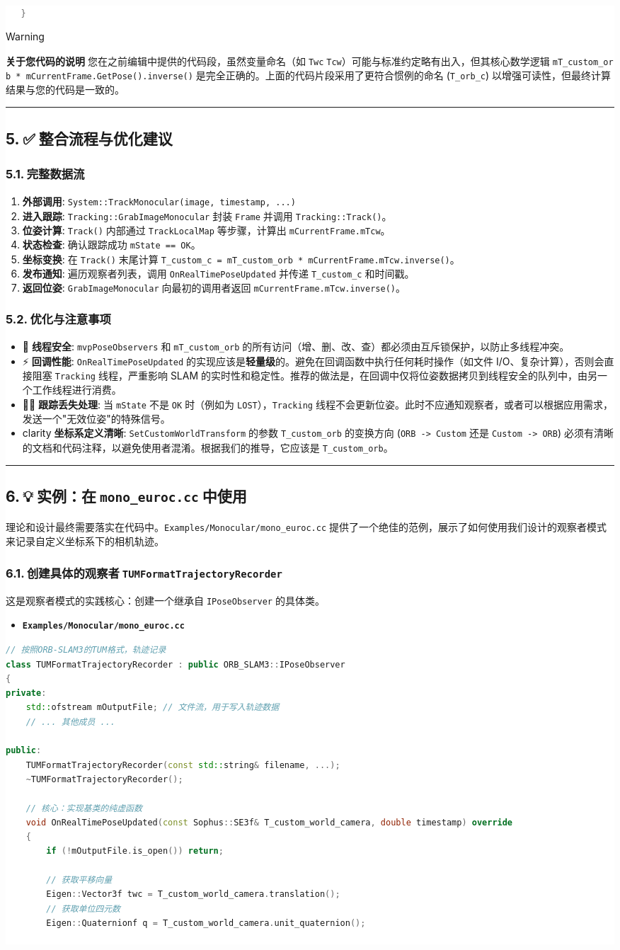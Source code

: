 ```cpp
   }
```
> [!warning]
> **关于您代码的说明**
> 您在之前编辑中提供的代码段，虽然变量命名（如 `Twc` `Tcw`）可能与标准约定略有出入，但其核心数学逻辑 `mT_custom_orb * mCurrentFrame.GetPose().inverse()` 是完全正确的。上面的代码片段采用了更符合惯例的命名 (`T_orb_c`) 以增强可读性，但最终计算结果与您的代码是一致的。

---

## 5. ✅ 整合流程与优化建议

### 5.1. 完整数据流
1.  **外部调用**: `System::TrackMonocular(image, timestamp, ...)`
2.  **进入跟踪**: `Tracking::GrabImageMonocular` 封装 `Frame` 并调用 `Tracking::Track()`。
3.  **位姿计算**: `Track()` 内部通过 `TrackLocalMap` 等步骤，计算出 `mCurrentFrame.mTcw`。
4.  **状态检查**: 确认跟踪成功 `mState == OK`。
5.  **坐标变换**: 在 `Track()` 末尾计算 `T_custom_c = mT_custom_orb * mCurrentFrame.mTcw.inverse()`。
6.  **发布通知**: 遍历观察者列表，调用 `OnRealTimePoseUpdated` 并传递 `T_custom_c` 和时间戳。
7.  **返回位姿**: `GrabImageMonocular` 向最初的调用者返回 `mCurrentFrame.mTcw.inverse()`。

### 5.2. 优化与注意事项
- 🔐 **线程安全**: `mvpPoseObservers` 和 `mT_custom_orb` 的所有访问（增、删、改、查）都必须由互斥锁保护，以防止多线程冲突。
- ⚡️ **回调性能**: `OnRealTimePoseUpdated` 的实现应该是**轻量级**的。避免在回调函数中执行任何耗时操作（如文件 I/O、复杂计算），否则会直接阻塞 `Tracking` 线程，严重影响 SLAM 的实时性和稳定性。推荐的做法是，在回调中仅将位姿数据拷贝到线程安全的队列中，由另一个工作线程进行消费。
- 🤷‍♂️ **跟踪丢失处理**: 当 `mState` 不是 `OK` 时（例如为 `LOST`），`Tracking` 线程不会更新位姿。此时不应通知观察者，或者可以根据应用需求，发送一个"无效位姿"的特殊信号。
-  clarity **坐标系定义清晰**: `SetCustomWorldTransform` 的参数 `T_custom_orb` 的变换方向 (`ORB -> Custom` 还是 `Custom -> ORB`) 必须有清晰的文档和代码注释，以避免使用者混淆。根据我们的推导，它应该是 `T_custom_orb`。

---

## 6. 💡 实例：在 `mono_euroc.cc` 中使用

理论和设计最终需要落实在代码中。`Examples/Monocular/mono_euroc.cc` 提供了一个绝佳的范例，展示了如何使用我们设计的观察者模式来记录自定义坐标系下的相机轨迹。

### 6.1. 创建具体的观察者 `TUMFormatTrajectoryRecorder`
这是观察者模式的实践核心：创建一个继承自 `IPoseObserver` 的具体类。

- **`Examples/Monocular/mono_euroc.cc`**
```cpp
// 按照ORB-SLAM3的TUM格式，轨迹记录
class TUMFormatTrajectoryRecorder : public ORB_SLAM3::IPoseObserver
{
private:
    std::ofstream mOutputFile; // 文件流，用于写入轨迹数据
    // ... 其他成员 ...

public:
    TUMFormatTrajectoryRecorder(const std::string& filename, ...);
    ~TUMFormatTrajectoryRecorder();
    
    // 核心：实现基类的纯虚函数
    void OnRealTimePoseUpdated(const Sophus::SE3f& T_custom_world_camera, double timestamp) override 
    {
        if (!mOutputFile.is_open()) return;        
        
        // 获取平移向量
        Eigen::Vector3f twc = T_custom_world_camera.translation();
        // 获取单位四元数
        Eigen::Quaternionf q = T_custom_world_camera.unit_quaternion();
        
```
